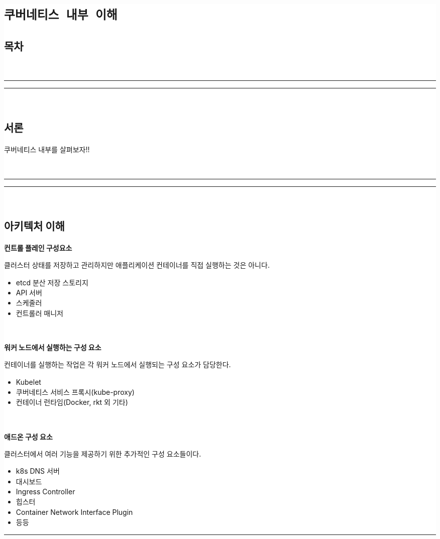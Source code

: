 # `쿠버네티스 내부 이해`

## 목차

<br>

---
---

<br>

## 서론

쿠버네티스 내부를 살펴보자!!

<br>

---
---

<br>

## 아키텍처 이해

**컨트롤 플레인 구성요소**

클러스터 상태를 저장하고 관리하지만 애플리케이션 컨테이너를 직접 실행하는 것은 아니다.

- etcd 분산 저장 스토리지
- API 서버
- 스케줄러
- 컨트롤러 매니저

<br>

**워커 노드에서 실행하는 구성 요소**

컨테이너를 실행하는 작업은 각 워커 노드에서 실행되는 구성 요소가 담당한다.

- Kubelet
- 쿠버네티스 서비스 프록시(kube-proxy)
- 컨테이너 런타임(Docker, rkt 외 기타)

<br>

**애드온 구성 요소**

클러스터에서 여러 기능을 제공하기 위한 추가적인 구성 요소들이다.

- k8s DNS 서버
- 대시보드
- Ingress Controller
- 힙스터
- Container Network Interface Plugin
- 등등

---